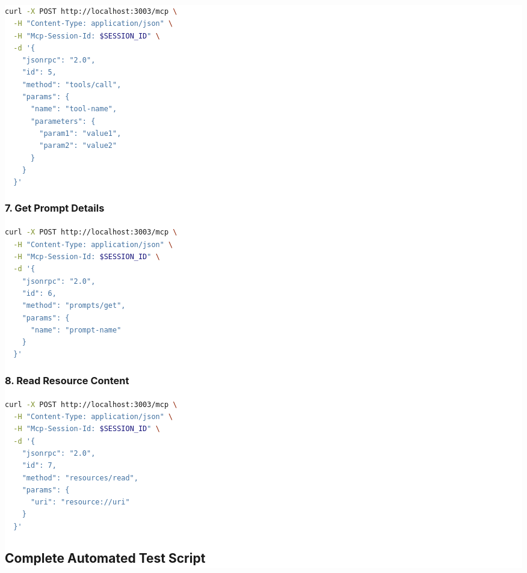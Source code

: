 ```bash
curl -X POST http://localhost:3003/mcp \
  -H "Content-Type: application/json" \
  -H "Mcp-Session-Id: $SESSION_ID" \
  -d '{
    "jsonrpc": "2.0",
    "id": 5,
    "method": "tools/call",
    "params": {
      "name": "tool-name",
      "parameters": {
        "param1": "value1",
        "param2": "value2"
      }
    }
  }'
```

### 7. Get Prompt Details

```bash
curl -X POST http://localhost:3003/mcp \
  -H "Content-Type: application/json" \
  -H "Mcp-Session-Id: $SESSION_ID" \
  -d '{
    "jsonrpc": "2.0",
    "id": 6,
    "method": "prompts/get",
    "params": {
      "name": "prompt-name"
    }
  }'
```

### 8. Read Resource Content

```bash
curl -X POST http://localhost:3003/mcp \
  -H "Content-Type: application/json" \
  -H "Mcp-Session-Id: $SESSION_ID" \
  -d '{
    "jsonrpc": "2.0",
    "id": 7,
    "method": "resources/read",
    "params": {
      "uri": "resource://uri"
    }
  }'
```

## Complete Automated Test Script
